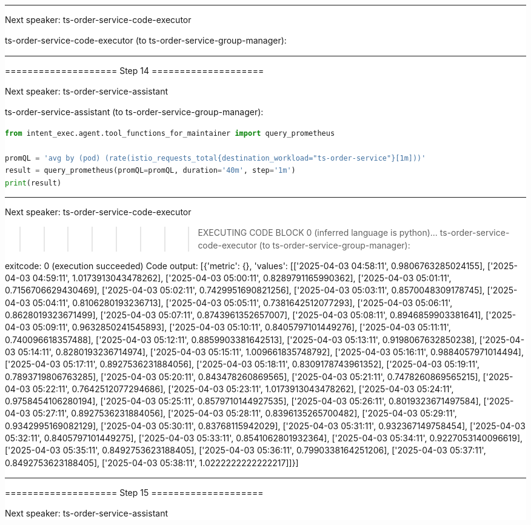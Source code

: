 --------------------------------------------------------------------------------

Next speaker: ts-order-service-code-executor

ts-order-service-code-executor (to ts-order-service-group-manager):



--------------------------------------------------------------------------------
==================== Step 14 ====================

Next speaker: ts-order-service-assistant

ts-order-service-assistant (to ts-order-service-group-manager):

```python
from intent_exec.agent.tool_functions_for_maintainer import query_prometheus

promQL = 'avg by (pod) (rate(istio_requests_total{destination_workload="ts-order-service"}[1m]))'
result = query_prometheus(promQL=promQL, duration='40m', step='1m')
print(result)
```

--------------------------------------------------------------------------------

Next speaker: ts-order-service-code-executor


>>>>>>>> EXECUTING CODE BLOCK 0 (inferred language is python)...
ts-order-service-code-executor (to ts-order-service-group-manager):

exitcode: 0 (execution succeeded)
Code output: 
[{'metric': {}, 'values': [['2025-04-03 04:58:11', 0.9806763285024155], ['2025-04-03 04:59:11', 1.0173913043478262], ['2025-04-03 05:00:11', 0.8289791165990362], ['2025-04-03 05:01:11', 0.7156706629430469], ['2025-04-03 05:02:11', 0.7429951690821256], ['2025-04-03 05:03:11', 0.8570048309178745], ['2025-04-03 05:04:11', 0.8106280193236713], ['2025-04-03 05:05:11', 0.7381642512077293], ['2025-04-03 05:06:11', 0.8628019323671499], ['2025-04-03 05:07:11', 0.8743961352657007], ['2025-04-03 05:08:11', 0.8946859903381641], ['2025-04-03 05:09:11', 0.9632850241545893], ['2025-04-03 05:10:11', 0.8405797101449276], ['2025-04-03 05:11:11', 0.740096618357488], ['2025-04-03 05:12:11', 0.8859903381642513], ['2025-04-03 05:13:11', 0.9198067632850238], ['2025-04-03 05:14:11', 0.8280193236714974], ['2025-04-03 05:15:11', 1.009661835748792], ['2025-04-03 05:16:11', 0.9884057971014494], ['2025-04-03 05:17:11', 0.8927536231884056], ['2025-04-03 05:18:11', 0.8309178743961352], ['2025-04-03 05:19:11', 0.7893719806763285], ['2025-04-03 05:20:11', 0.843478260869565], ['2025-04-03 05:21:11', 0.7478260869565215], ['2025-04-03 05:22:11', 0.7642512077294686], ['2025-04-03 05:23:11', 1.0173913043478262], ['2025-04-03 05:24:11', 0.9758454106280194], ['2025-04-03 05:25:11', 0.8579710144927535], ['2025-04-03 05:26:11', 0.8019323671497584], ['2025-04-03 05:27:11', 0.8927536231884056], ['2025-04-03 05:28:11', 0.8396135265700482], ['2025-04-03 05:29:11', 0.9342995169082129], ['2025-04-03 05:30:11', 0.83768115942029], ['2025-04-03 05:31:11', 0.932367149758454], ['2025-04-03 05:32:11', 0.8405797101449275], ['2025-04-03 05:33:11', 0.8541062801932364], ['2025-04-03 05:34:11', 0.9227053140096619], ['2025-04-03 05:35:11', 0.8492753623188405], ['2025-04-03 05:36:11', 0.7990338164251206], ['2025-04-03 05:37:11', 0.8492753623188405], ['2025-04-03 05:38:11', 1.0222222222222217]]}]


--------------------------------------------------------------------------------
==================== Step 15 ====================

Next speaker: ts-order-service-assistant
